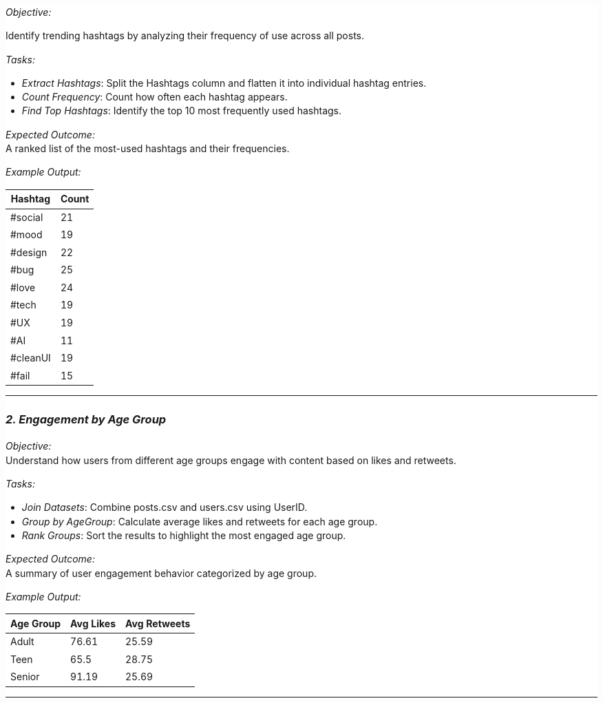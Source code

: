 *Objective:*

Identify trending hashtags by analyzing their frequency of use across all posts.

*Tasks:*

- *Extract Hashtags*: Split the Hashtags column and flatten it into individual hashtag entries.
- *Count Frequency*: Count how often each hashtag appears.
- *Find Top Hashtags*: Identify the top 10 most frequently used hashtags.


*Expected Outcome:*  
A ranked list of the most-used hashtags and their frequencies.

*Example Output:*

| Hashtag     | Count |
|-------------|-------|
| #social     | 21    |
| #mood       | 19    |
| #design     | 22    |
| #bug        | 25    |
| #love       | 24    |
| #tech       | 19    |
| #UX         | 19    |
| #AI         | 11    |
| #cleanUI    | 19    |
| #fail       | 15    |

---

### *2. Engagement by Age Group*

*Objective:*  
Understand how users from different age groups engage with content based on likes and retweets.

*Tasks:*

- *Join Datasets*: Combine posts.csv and users.csv using UserID.
- *Group by AgeGroup*: Calculate average likes and retweets for each age group.
- *Rank Groups*: Sort the results to highlight the most engaged age group.

*Expected Outcome:*  
A summary of user engagement behavior categorized by age group.

*Example Output:*

| Age Group | Avg Likes | Avg Retweets |
|-----------|-----------|--------------|
| Adult     | 76.61     | 25.59        |
| Teen      | 65.5      | 28.75        |
| Senior    | 91.19     | 25.69        |

---